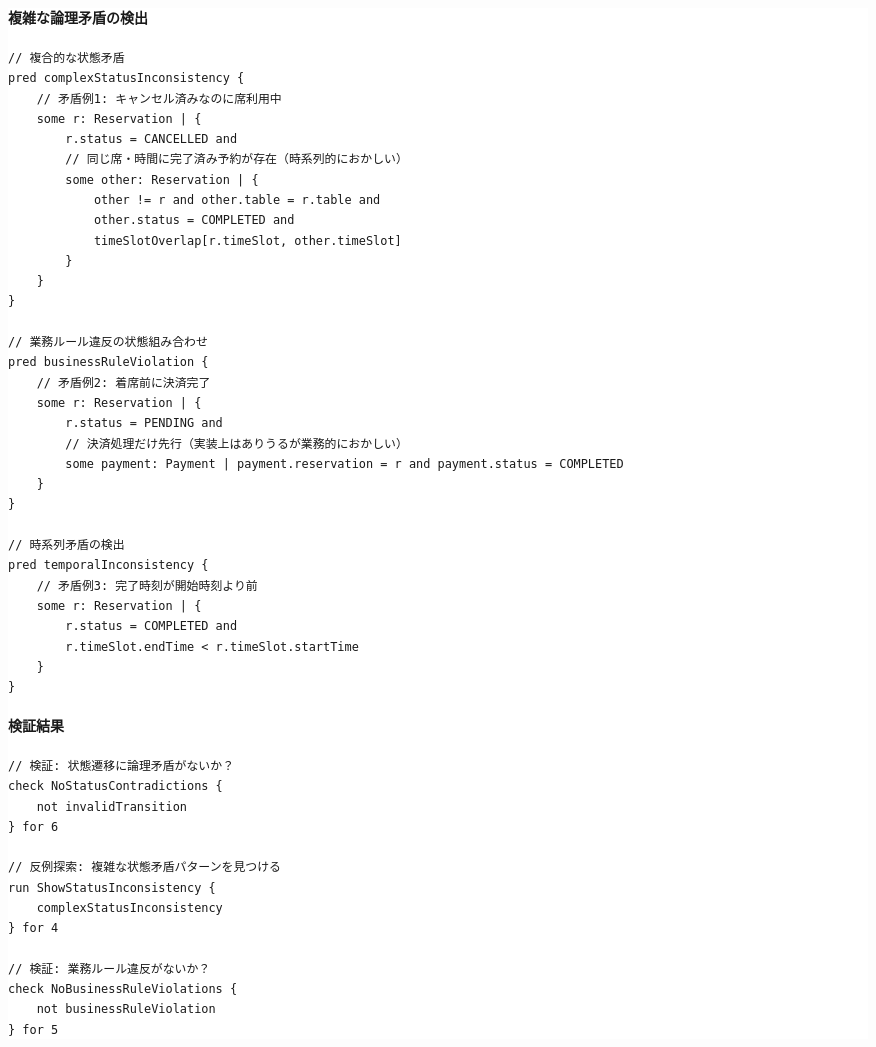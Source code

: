 #### 複雑な論理矛盾の検出

```alloy
// 複合的な状態矛盾
pred complexStatusInconsistency {
    // 矛盾例1: キャンセル済みなのに席利用中
    some r: Reservation | {
        r.status = CANCELLED and
        // 同じ席・時間に完了済み予約が存在（時系列的におかしい）
        some other: Reservation | {
            other != r and other.table = r.table and
            other.status = COMPLETED and
            timeSlotOverlap[r.timeSlot, other.timeSlot]
        }
    }
}

// 業務ルール違反の状態組み合わせ
pred businessRuleViolation {
    // 矛盾例2: 着席前に決済完了
    some r: Reservation | {
        r.status = PENDING and
        // 決済処理だけ先行（実装上はありうるが業務的におかしい）
        some payment: Payment | payment.reservation = r and payment.status = COMPLETED
    }
}

// 時系列矛盾の検出  
pred temporalInconsistency {
    // 矛盾例3: 完了時刻が開始時刻より前
    some r: Reservation | {
        r.status = COMPLETED and
        r.timeSlot.endTime < r.timeSlot.startTime
    }
}
```

#### 検証結果

```alloy
// 検証: 状態遷移に論理矛盾がないか？
check NoStatusContradictions {
    not invalidTransition
} for 6

// 反例探索: 複雑な状態矛盾パターンを見つける
run ShowStatusInconsistency {
    complexStatusInconsistency
} for 4

// 検証: 業務ルール違反がないか？
check NoBusinessRuleViolations {
    not businessRuleViolation
} for 5
```
